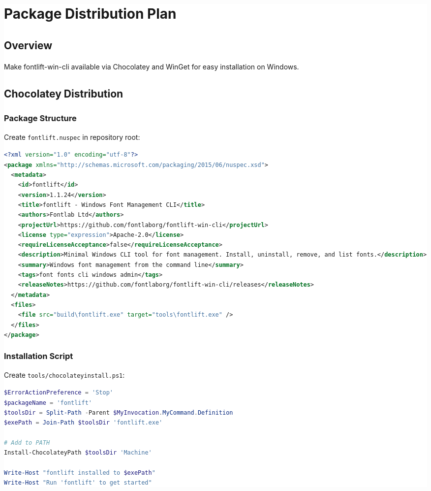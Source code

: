 

# Package Distribution Plan

## Overview

Make fontlift-win-cli available via Chocolatey and WinGet for easy installation on Windows.

## Chocolatey Distribution

### Package Structure

Create `fontlift.nuspec` in repository root:

```xml
<?xml version="1.0" encoding="utf-8"?>
<package xmlns="http://schemas.microsoft.com/packaging/2015/06/nuspec.xsd">
  <metadata>
    <id>fontlift</id>
    <version>1.1.24</version>
    <title>fontlift - Windows Font Management CLI</title>
    <authors>Fontlab Ltd</authors>
    <projectUrl>https://github.com/fontlaborg/fontlift-win-cli</projectUrl>
    <license type="expression">Apache-2.0</license>
    <requireLicenseAcceptance>false</requireLicenseAcceptance>
    <description>Minimal Windows CLI tool for font management. Install, uninstall, remove, and list fonts.</description>
    <summary>Windows font management from the command line</summary>
    <tags>font fonts cli windows admin</tags>
    <releaseNotes>https://github.com/fontlaborg/fontlift-win-cli/releases</releaseNotes>
  </metadata>
  <files>
    <file src="build\fontlift.exe" target="tools\fontlift.exe" />
  </files>
</package>
```

### Installation Script

Create `tools/chocolateyinstall.ps1`:

```powershell
$ErrorActionPreference = 'Stop'
$packageName = 'fontlift'
$toolsDir = Split-Path -Parent $MyInvocation.MyCommand.Definition
$exePath = Join-Path $toolsDir 'fontlift.exe'

# Add to PATH
Install-ChocolateyPath $toolsDir 'Machine'

Write-Host "fontlift installed to $exePath"
Write-Host "Run 'fontlift' to get started"
```
